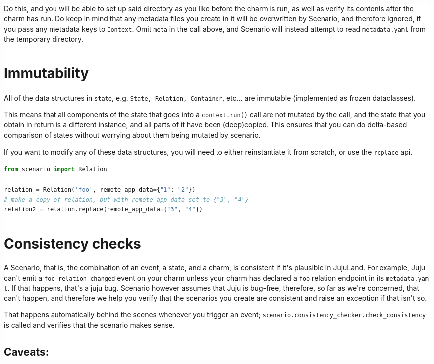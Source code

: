 
Do this, and you will be able to set up said directory as you like before the charm is run, as well as verify its
contents after the charm has run. Do keep in mind that any metadata files you create in it will be overwritten by Scenario, and therefore
ignored, if you pass any metadata keys to `Context`. Omit `meta` in the call
above, and Scenario will instead attempt to read `metadata.yaml` from the
temporary directory.


# Immutability

All of the data structures in `state`, e.g. `State, Relation, Container`, etc... are immutable (implemented as frozen
dataclasses).

This means that all components of the state that goes into a `context.run()` call are not mutated by the call, and the
state that you obtain in return is a different instance, and all parts of it have been (deep)copied.
This ensures that you can do delta-based comparison of states without worrying about them being mutated by scenario.

If you want to modify any of these data structures, you will need to either reinstantiate it from scratch, or use
the `replace` api.

```python
from scenario import Relation

relation = Relation('foo', remote_app_data={"1": "2"})
# make a copy of relation, but with remote_app_data set to {"3", "4"} 
relation2 = relation.replace(remote_app_data={"3", "4"})
```

# Consistency checks

A Scenario, that is, the combination of an event, a state, and a charm, is consistent if it's plausible in JujuLand. For
example, Juju can't emit a `foo-relation-changed` event on your charm unless your charm has declared a `foo` relation
endpoint in its `metadata.yaml`. If that happens, that's a juju bug. Scenario however assumes that Juju is bug-free,
therefore, so far as we're concerned, that can't happen, and therefore we help you verify that the scenarios you create
are consistent and raise an exception if that isn't so.

That happens automatically behind the scenes whenever you trigger an event;
`scenario.consistency_checker.check_consistency` is called and verifies that the scenario makes sense.

## Caveats:
